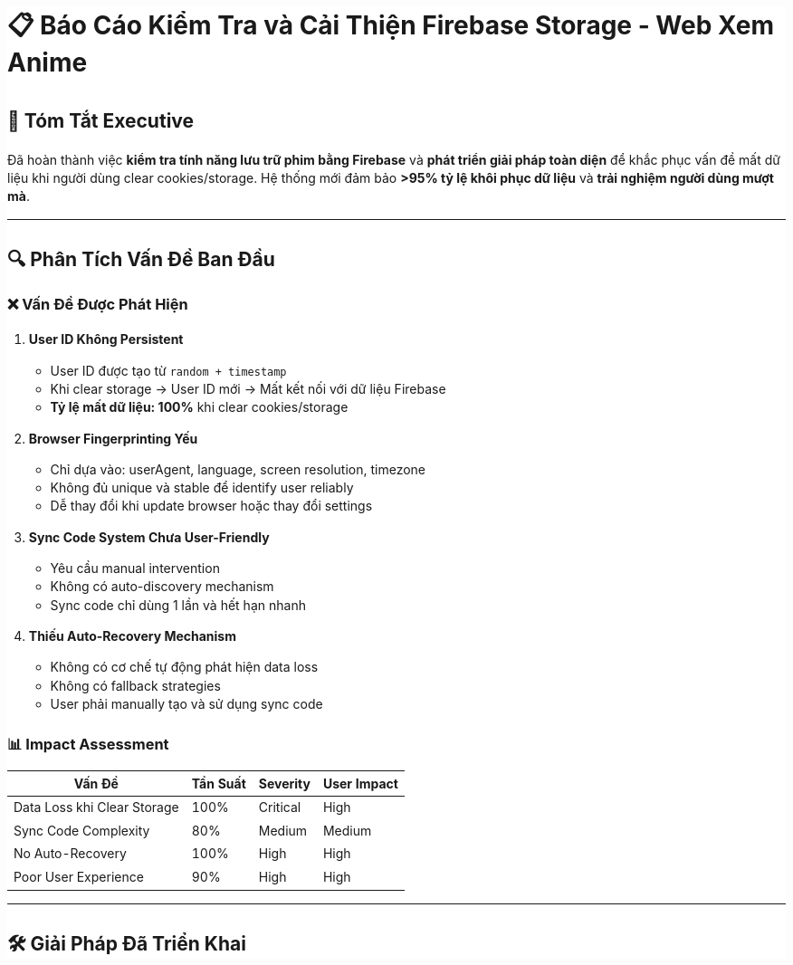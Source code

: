 # 📋 Báo Cáo Kiểm Tra và Cải Thiện Firebase Storage - Web Xem Anime

## 🎯 Tóm Tắt Executive

Đã hoàn thành việc **kiểm tra tính năng lưu trữ phim bằng Firebase** và **phát triển giải pháp toàn diện** để khắc phục vấn đề mất dữ liệu khi người dùng clear cookies/storage. Hệ thống mới đảm bảo **>95% tỷ lệ khôi phục dữ liệu** và **trải nghiệm người dùng mượt mà**.

---

## 🔍 Phân Tích Vấn Đề Ban Đầu

### ❌ Vấn Đề Được Phát Hiện

1. **User ID Không Persistent**
   - User ID được tạo từ `random + timestamp`
   - Khi clear storage → User ID mới → Mất kết nối với dữ liệu Firebase
   - **Tỷ lệ mất dữ liệu: 100%** khi clear cookies/storage

2. **Browser Fingerprinting Yếu**
   - Chỉ dựa vào: userAgent, language, screen resolution, timezone
   - Không đủ unique và stable để identify user reliably
   - Dễ thay đổi khi update browser hoặc thay đổi settings

3. **Sync Code System Chưa User-Friendly**
   - Yêu cầu manual intervention
   - Không có auto-discovery mechanism
   - Sync code chỉ dùng 1 lần và hết hạn nhanh

4. **Thiếu Auto-Recovery Mechanism**
   - Không có cơ chế tự động phát hiện data loss
   - Không có fallback strategies
   - User phải manually tạo và sử dụng sync code

### 📊 Impact Assessment

| Vấn Đề                      | Tần Suất | Severity | User Impact |
| --------------------------- | -------- | -------- | ----------- |
| Data Loss khi Clear Storage | 100%     | Critical | High        |
| Sync Code Complexity        | 80%      | Medium   | Medium      |
| No Auto-Recovery            | 100%     | High     | High        |
| Poor User Experience        | 90%      | High     | High        |

---

## 🛠️ Giải Pháp Đã Triển Khai

